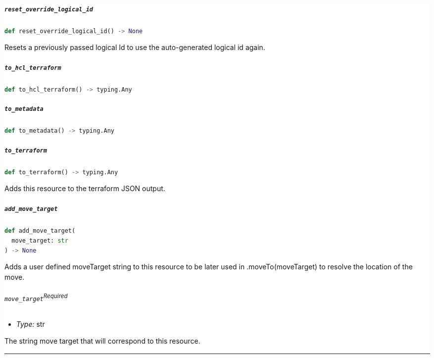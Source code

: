 ##### `reset_override_logical_id` <a name="reset_override_logical_id" id="@cdktf/provider-okta.emailCustomization.EmailCustomization.resetOverrideLogicalId"></a>

```python
def reset_override_logical_id() -> None
```

Resets a previously passed logical Id to use the auto-generated logical id again.

##### `to_hcl_terraform` <a name="to_hcl_terraform" id="@cdktf/provider-okta.emailCustomization.EmailCustomization.toHclTerraform"></a>

```python
def to_hcl_terraform() -> typing.Any
```

##### `to_metadata` <a name="to_metadata" id="@cdktf/provider-okta.emailCustomization.EmailCustomization.toMetadata"></a>

```python
def to_metadata() -> typing.Any
```

##### `to_terraform` <a name="to_terraform" id="@cdktf/provider-okta.emailCustomization.EmailCustomization.toTerraform"></a>

```python
def to_terraform() -> typing.Any
```

Adds this resource to the terraform JSON output.

##### `add_move_target` <a name="add_move_target" id="@cdktf/provider-okta.emailCustomization.EmailCustomization.addMoveTarget"></a>

```python
def add_move_target(
  move_target: str
) -> None
```

Adds a user defined moveTarget string to this resource to be later used in .moveTo(moveTarget) to resolve the location of the move.

###### `move_target`<sup>Required</sup> <a name="move_target" id="@cdktf/provider-okta.emailCustomization.EmailCustomization.addMoveTarget.parameter.moveTarget"></a>

- *Type:* str

The string move target that will correspond to this resource.

---
